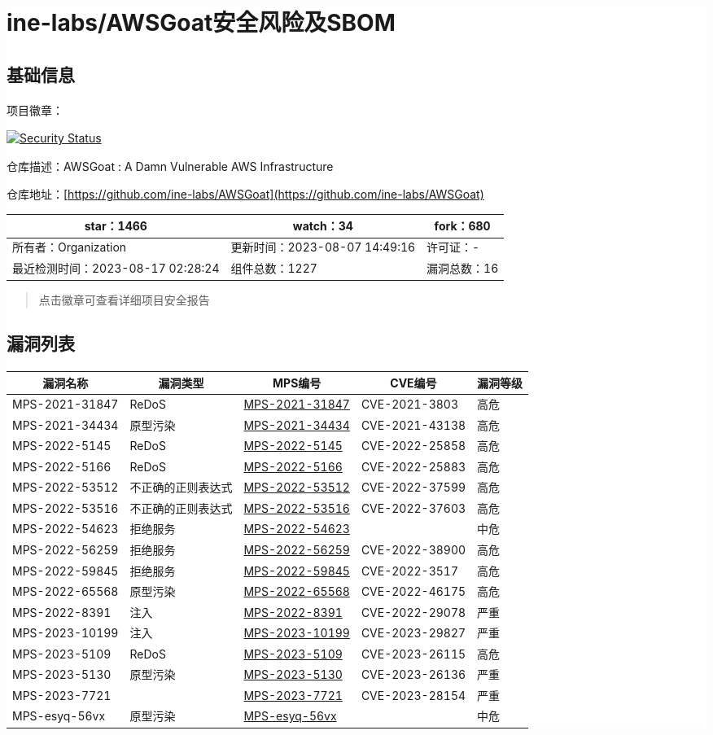 # ine-labs/AWSGoat安全风险及SBOM

## 基础信息

项目徽章：

[![Security Status](https://www.murphysec.com/platform3/v31/badge/1691879092411846656.svg)](https://www.murphysec.com/console/report/1691879092059525120/1691879092411846656)

仓库描述：AWSGoat : A Damn Vulnerable AWS Infrastructure

仓库地址：[https://github.com/ine-labs/AWSGoat](https://github.com/ine-labs/AWSGoat)

| star：1466 | watch：34 | fork：680 |
| ----------- | -------------- | ------------ |
| 所有者：Organization | 更新时间：2023-08-07 14:49:16 | 许可证：- |
| 最近检测时间：2023-08-17 02:28:24 | 组件总数：1227 | 漏洞总数：16 |

> 点击徽章可查看详细项目安全报告



## 漏洞列表

| 漏洞名称 | 漏洞类型 | MPS编号 | CVE编号 | 漏洞等级 |
| ------- | ------ | ------- | ------ | ----- |
|MPS-2021-31847|ReDoS|[MPS-2021-31847](https://www.oscs1024.com/hd/MPS-2021-31847)|CVE-2021-3803|高危|
|MPS-2021-34434|原型污染|[MPS-2021-34434](https://www.oscs1024.com/hd/MPS-2021-34434)|CVE-2021-43138|高危|
|MPS-2022-5145|ReDoS|[MPS-2022-5145](https://www.oscs1024.com/hd/MPS-2022-5145)|CVE-2022-25858|高危|
|MPS-2022-5166|ReDoS|[MPS-2022-5166](https://www.oscs1024.com/hd/MPS-2022-5166)|CVE-2022-25883|高危|
|MPS-2022-53512|不正确的正则表达式|[MPS-2022-53512](https://www.oscs1024.com/hd/MPS-2022-53512)|CVE-2022-37599|高危|
|MPS-2022-53516|不正确的正则表达式|[MPS-2022-53516](https://www.oscs1024.com/hd/MPS-2022-53516)|CVE-2022-37603|高危|
|MPS-2022-54623|拒绝服务|[MPS-2022-54623](https://www.oscs1024.com/hd/MPS-2022-54623)||中危|
|MPS-2022-56259|拒绝服务|[MPS-2022-56259](https://www.oscs1024.com/hd/MPS-2022-56259)|CVE-2022-38900|高危|
|MPS-2022-59845|拒绝服务|[MPS-2022-59845](https://www.oscs1024.com/hd/MPS-2022-59845)|CVE-2022-3517|高危|
|MPS-2022-65568|原型污染|[MPS-2022-65568](https://www.oscs1024.com/hd/MPS-2022-65568)|CVE-2022-46175|高危|
|MPS-2022-8391|注入|[MPS-2022-8391](https://www.oscs1024.com/hd/MPS-2022-8391)|CVE-2022-29078|严重|
|MPS-2023-10199|注入|[MPS-2023-10199](https://www.oscs1024.com/hd/MPS-2023-10199)|CVE-2023-29827|严重|
|MPS-2023-5109|ReDoS|[MPS-2023-5109](https://www.oscs1024.com/hd/MPS-2023-5109)|CVE-2023-26115|高危|
|MPS-2023-5130|原型污染|[MPS-2023-5130](https://www.oscs1024.com/hd/MPS-2023-5130)|CVE-2023-26136|严重|
|MPS-2023-7721||[MPS-2023-7721](https://www.oscs1024.com/hd/MPS-2023-7721)|CVE-2023-28154|严重|
|MPS-esyq-56vx|原型污染|[MPS-esyq-56vx](https://www.oscs1024.com/hd/MPS-esyq-56vx)||中危|
